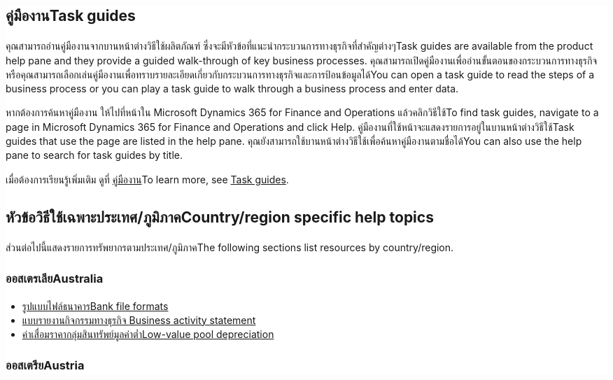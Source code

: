## <a name="task-guides"></a><span data-ttu-id="881d5-139">คู่มืองาน</span><span class="sxs-lookup"><span data-stu-id="881d5-139">Task guides</span></span>
<span data-ttu-id="881d5-140">คุณสามารถอ่านคู่มืองานจากบานหน้าต่างวิธีใช้ผลิตภัณฑ์ ซึ่งจะมีหัวข้อที่แนะนำกระบวนการทางธุรกิจที่สำคัญต่างๆ</span><span class="sxs-lookup"><span data-stu-id="881d5-140">Task guides are available from the product help pane and they provide a guided walk-through of key business processes.</span></span> <span data-ttu-id="881d5-141">คุณสามารถเปิดคู่มืองานเพื่ออ่านขั้นตอนของกระบวนการทางธุรกิจ หรือคุณสามารถเลือกเล่นคู่มืองานเพื่อทราบรายละเอียดเกี่ยวกับกระบวนการทางธุรกิจและการป้อนข้อมูลได้</span><span class="sxs-lookup"><span data-stu-id="881d5-141">You can open a task guide to read the steps of a business process or you can play a task guide to walk through a business process and enter data.</span></span>

<span data-ttu-id="881d5-142">หากต้องการค้นหาคู่มืองาน ให้ไปที่หน้าใน Microsoft Dynamics 365 for Finance and Operations แล้วคลิกวิธีใช้</span><span class="sxs-lookup"><span data-stu-id="881d5-142">To find task guides, navigate to a page in Microsoft Dynamics 365 for Finance and Operations and click Help.</span></span> <span data-ttu-id="881d5-143">คู่มืองานที่ใช้หน้าจะแสดงรายการอยู่ในบานหน้าต่างวิธีใช้</span><span class="sxs-lookup"><span data-stu-id="881d5-143">Task guides that use the page are listed in the help pane.</span></span> <span data-ttu-id="881d5-144">คุณยังสามารถใช้บานหน้าต่างวิธีใช้เพื่อค้นหาคู่มืองานตามชื่อได้</span><span class="sxs-lookup"><span data-stu-id="881d5-144">You can also use the help pane to search for task guides by title.</span></span>

<span data-ttu-id="881d5-145">เมื่อต้องการเรียนรู้เพิ่มเติม ดูที่ [คู่มืองาน](../../fin-and-ops/get-started/help-overview.md#task-guides)</span><span class="sxs-lookup"><span data-stu-id="881d5-145">To learn more, see [Task guides](../../fin-and-ops/get-started/help-overview.md#task-guides).</span></span>


## <a name="countryregion-specific-help-topics"></a><span data-ttu-id="881d5-146">หัวข้อวิธีใช้เฉพาะประเทศ/ภูมิภาค</span><span class="sxs-lookup"><span data-stu-id="881d5-146">Country/region specific help topics</span></span>
<span data-ttu-id="881d5-147">ส่วนต่อไปนี้แสดงรายการทรัพยากรตามประเทศ/ภูมิภาค</span><span class="sxs-lookup"><span data-stu-id="881d5-147">The following sections list resources by country/region.</span></span>

### <a name="australia"></a><span data-ttu-id="881d5-148">ออสเตรเลีย</span><span class="sxs-lookup"><span data-stu-id="881d5-148">Australia</span></span>

-   [<span data-ttu-id="881d5-149">รูปแบบไฟล์ธนาคาร</span><span class="sxs-lookup"><span data-stu-id="881d5-149">Bank file formats</span></span>](../../financials/localizations/apac-aus-method-of-payment-pay-vendors-banks.md)
-   [<span data-ttu-id="881d5-150">แบบรายงานกิจกรรมทางธุรกิจ </span><span class="sxs-lookup"><span data-stu-id="881d5-150">Business activity statement </span></span>](../../financials/localizations/apac-aus-business-activity-statement.md)
-   [<span data-ttu-id="881d5-151">ค่าเสื่อมราคากลุ่มสินทรัพย์มูลค่าต่ำ</span><span class="sxs-lookup"><span data-stu-id="881d5-151">Low-value pool depreciation</span></span>](../../financials/localizations/apac-aus-low-value-pool-depreciation.md)

### <a name="austria"></a><span data-ttu-id="881d5-152">ออสเตรีย</span><span class="sxs-lookup"><span data-stu-id="881d5-152">Austria</span></span>
